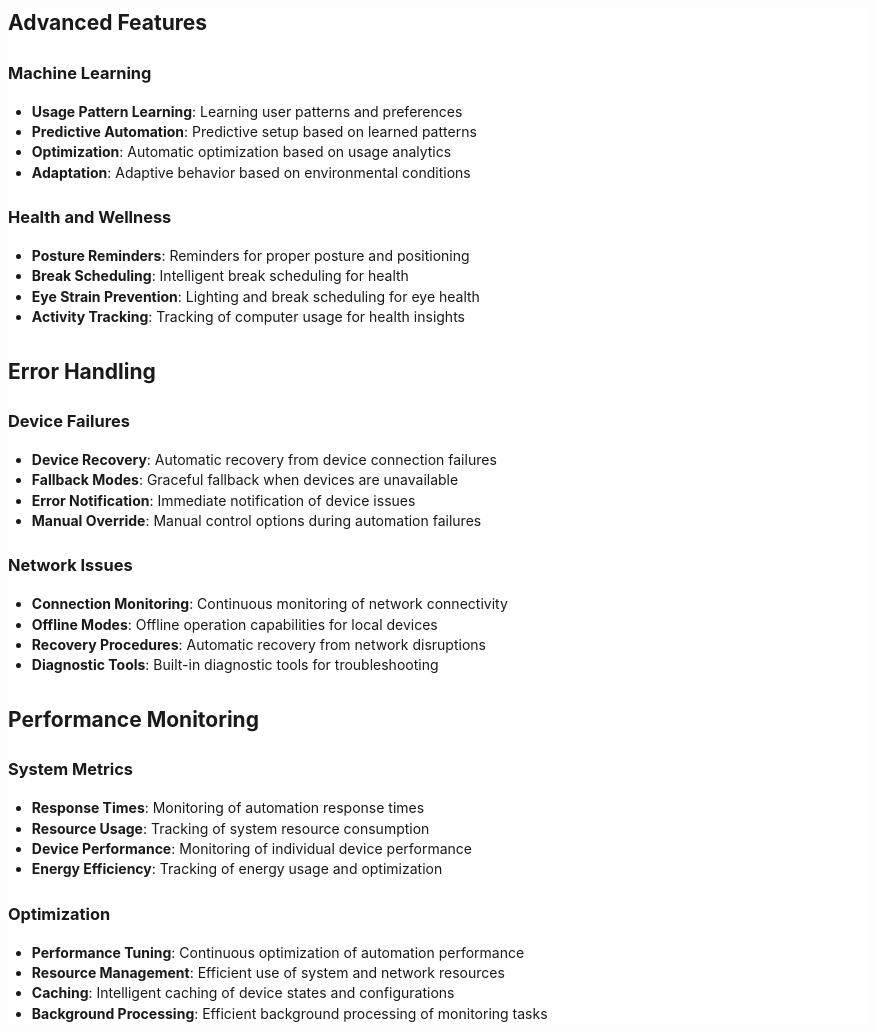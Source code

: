 ## Advanced Features

### Machine Learning
- **Usage Pattern Learning**: Learning user patterns and preferences
- **Predictive Automation**: Predictive setup based on learned patterns
- **Optimization**: Automatic optimization based on usage analytics
- **Adaptation**: Adaptive behavior based on environmental conditions

### Health and Wellness
- **Posture Reminders**: Reminders for proper posture and positioning
- **Break Scheduling**: Intelligent break scheduling for health
- **Eye Strain Prevention**: Lighting and break scheduling for eye health
- **Activity Tracking**: Tracking of computer usage for health insights

## Error Handling

### Device Failures
- **Device Recovery**: Automatic recovery from device connection failures
- **Fallback Modes**: Graceful fallback when devices are unavailable
- **Error Notification**: Immediate notification of device issues
- **Manual Override**: Manual control options during automation failures

### Network Issues
- **Connection Monitoring**: Continuous monitoring of network connectivity
- **Offline Modes**: Offline operation capabilities for local devices
- **Recovery Procedures**: Automatic recovery from network disruptions
- **Diagnostic Tools**: Built-in diagnostic tools for troubleshooting

## Performance Monitoring

### System Metrics
- **Response Times**: Monitoring of automation response times
- **Resource Usage**: Tracking of system resource consumption
- **Device Performance**: Monitoring of individual device performance
- **Energy Efficiency**: Tracking of energy usage and optimization

### Optimization
- **Performance Tuning**: Continuous optimization of automation performance
- **Resource Management**: Efficient use of system and network resources
- **Caching**: Intelligent caching of device states and configurations
- **Background Processing**: Efficient background processing of monitoring tasks